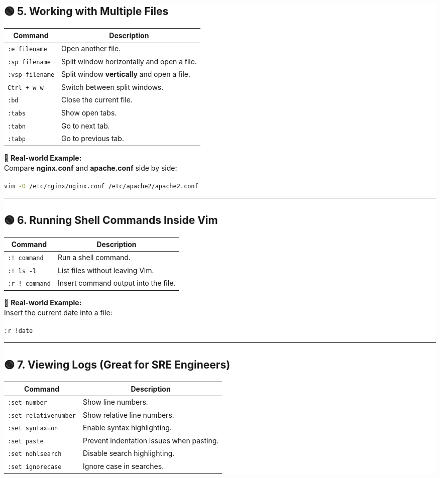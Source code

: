 
## **🟢 5. Working with Multiple Files**
| Command | Description |
|---------|------------|
| `:e filename` | Open another file. |
| `:sp filename` | Split window horizontally and open a file. |
| `:vsp filename` | Split window **vertically** and open a file. |
| `Ctrl + w w` | Switch between split windows. |
| `:bd` | Close the current file. |
| `:tabs` | Show open tabs. |
| `:tabn` | Go to next tab. |
| `:tabp` | Go to previous tab. |

🔹 **Real-world Example:**  
Compare **nginx.conf** and **apache.conf** side by side:
```sh
vim -O /etc/nginx/nginx.conf /etc/apache2/apache2.conf
```

---

## **🟢 6. Running Shell Commands Inside Vim**
| Command | Description |
|---------|------------|
| `:! command` | Run a shell command. |
| `:! ls -l` | List files without leaving Vim. |
| `:r ! command` | Insert command output into the file. |

🔹 **Real-world Example:**  
Insert the current date into a file:
```sh
:r !date
```

---

## **🟢 7. Viewing Logs (Great for SRE Engineers)**
| Command | Description |
|---------|------------|
| `:set number` | Show line numbers. |
| `:set relativenumber` | Show relative line numbers. |
| `:set syntax=on` | Enable syntax highlighting. |
| `:set paste` | Prevent indentation issues when pasting. |
| `:set nohlsearch` | Disable search highlighting. |
| `:set ignorecase` | Ignore case in searches. |
